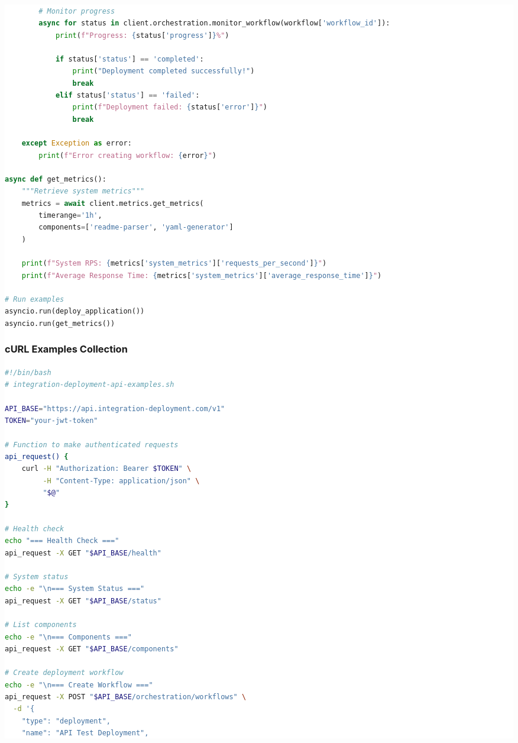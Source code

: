 ```python
        # Monitor progress
        async for status in client.orchestration.monitor_workflow(workflow['workflow_id']):
            print(f"Progress: {status['progress']}%")
            
            if status['status'] == 'completed':
                print("Deployment completed successfully!")
                break
            elif status['status'] == 'failed':
                print(f"Deployment failed: {status['error']}")
                break

    except Exception as error:
        print(f"Error creating workflow: {error}")

async def get_metrics():
    """Retrieve system metrics"""
    metrics = await client.metrics.get_metrics(
        timerange='1h',
        components=['readme-parser', 'yaml-generator']
    )
    
    print(f"System RPS: {metrics['system_metrics']['requests_per_second']}")
    print(f"Average Response Time: {metrics['system_metrics']['average_response_time']}")

# Run examples
asyncio.run(deploy_application())
asyncio.run(get_metrics())
```

### cURL Examples Collection

```bash
#!/bin/bash
# integration-deployment-api-examples.sh

API_BASE="https://api.integration-deployment.com/v1"
TOKEN="your-jwt-token"

# Function to make authenticated requests
api_request() {
    curl -H "Authorization: Bearer $TOKEN" \
         -H "Content-Type: application/json" \
         "$@"
}

# Health check
echo "=== Health Check ==="
api_request -X GET "$API_BASE/health"

# System status
echo -e "\n=== System Status ==="
api_request -X GET "$API_BASE/status"

# List components
echo -e "\n=== Components ==="
api_request -X GET "$API_BASE/components"

# Create deployment workflow
echo -e "\n=== Create Workflow ==="
api_request -X POST "$API_BASE/orchestration/workflows" \
  -d '{
    "type": "deployment",
    "name": "API Test Deployment",
```